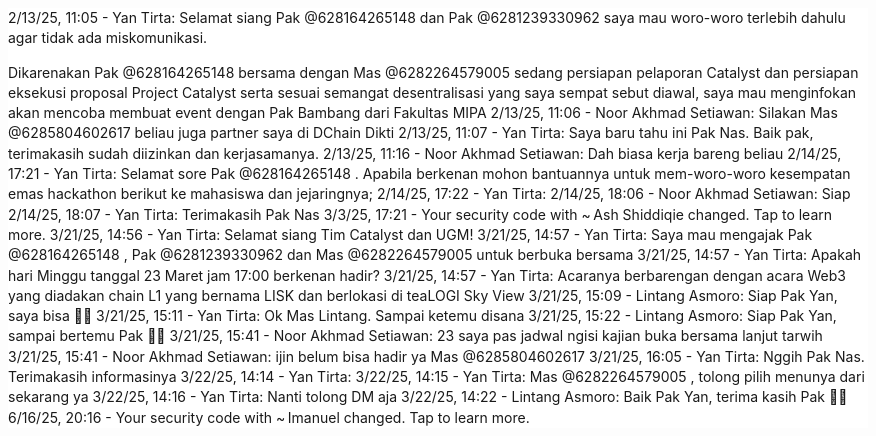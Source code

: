 2/13/25, 11:05 - Yan Tirta: Selamat siang Pak @628164265148 dan Pak @6281239330962 saya mau woro-woro terlebih dahulu agar tidak ada miskomunikasi.

Dikarenakan Pak @628164265148 bersama dengan Mas @6282264579005 sedang persiapan pelaporan Catalyst dan persiapan eksekusi proposal Project Catalyst serta sesuai semangat desentralisasi yang saya sempat sebut diawal, saya mau menginfokan akan mencoba membuat event dengan Pak Bambang dari Fakultas MIPA
2/13/25, 11:06 - Noor Akhmad Setiawan: Silakan Mas @6285804602617 beliau juga partner saya di DChain Dikti
2/13/25, 11:07 - Yan Tirta: Saya baru tahu ini Pak Nas. Baik pak, terimakasih sudah diizinkan dan kerjasamanya.
2/13/25, 11:16 - Noor Akhmad Setiawan: Dah biasa kerja bareng beliau
2/14/25, 17:21 - Yan Tirta: Selamat sore Pak @628164265148 . Apabila berkenan mohon bantuannya untuk mem-woro-woro kesempatan emas hackathon berikut ke mahasiswa dan jejaringnya;
2/14/25, 17:22 - Yan Tirta: <Media omitted>
2/14/25, 18:06 - Noor Akhmad Setiawan: Siap
2/14/25, 18:07 - Yan Tirta: Terimakasih Pak Nas
3/3/25, 17:21 - Your security code with ~ Ash Shiddiqie changed. Tap to learn more.
3/21/25, 14:56 - Yan Tirta: Selamat siang Tim Catalyst dan UGM!
3/21/25, 14:57 - Yan Tirta: Saya mau mengajak Pak @628164265148 , Pak @6281239330962 dan Mas @6282264579005  untuk berbuka bersama
3/21/25, 14:57 - Yan Tirta: Apakah hari Minggu tanggal 23 Maret jam 17:00  berkenan hadir?
3/21/25, 14:57 - Yan Tirta: Acaranya berbarengan dengan acara Web3 yang diadakan chain L1 yang bernama LISK dan berlokasi di teaLOGI Sky View
3/21/25, 15:09 - Lintang Asmoro: Siap Pak Yan, saya bisa 🙏🏻
3/21/25, 15:11 - Yan Tirta: Ok Mas Lintang. Sampai ketemu disana
3/21/25, 15:22 - Lintang Asmoro: Siap Pak Yan, sampai bertemu Pak 🙏🏻
3/21/25, 15:41 - Noor Akhmad Setiawan: 23 saya pas jadwal ngisi kajian buka bersama lanjut tarwih
3/21/25, 15:41 - Noor Akhmad Setiawan: ijin belum bisa hadir ya Mas @6285804602617
3/21/25, 16:05 - Yan Tirta: Nggih Pak Nas. Terimakasih informasinya
3/22/25, 14:14 - Yan Tirta: <Media omitted>
3/22/25, 14:15 - Yan Tirta: Mas @6282264579005 , tolong pilih menunya dari sekarang ya
3/22/25, 14:16 - Yan Tirta: Nanti tolong DM aja
3/22/25, 14:22 - Lintang Asmoro: Baik Pak Yan, terima kasih Pak 🙏🏻
6/16/25, 20:16 - Your security code with ~ Imanuel changed. Tap to learn more.

